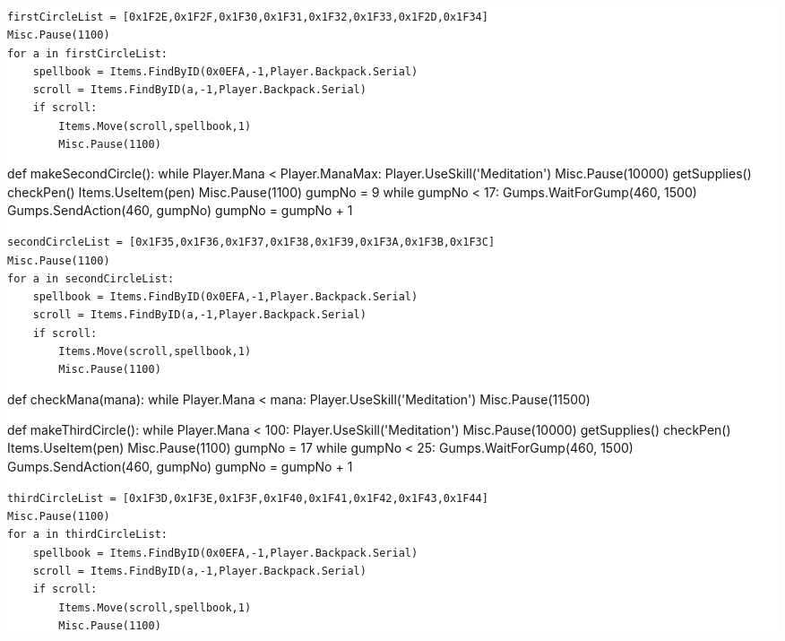     firstCircleList = [0x1F2E,0x1F2F,0x1F30,0x1F31,0x1F32,0x1F33,0x1F2D,0x1F34]
    Misc.Pause(1100)
    for a in firstCircleList:
        spellbook = Items.FindByID(0x0EFA,-1,Player.Backpack.Serial)
        scroll = Items.FindByID(a,-1,Player.Backpack.Serial)
        if scroll:
            Items.Move(scroll,spellbook,1)
            Misc.Pause(1100)
            
def makeSecondCircle():
    while Player.Mana < Player.ManaMax:
        Player.UseSkill('Meditation')
        Misc.Pause(10000)
    getSupplies()
    checkPen()
    Items.UseItem(pen)
    Misc.Pause(1100)
    gumpNo = 9
    while gumpNo < 17:
        Gumps.WaitForGump(460, 1500)
        Gumps.SendAction(460, gumpNo)
        gumpNo = gumpNo + 1
        
    secondCircleList = [0x1F35,0x1F36,0x1F37,0x1F38,0x1F39,0x1F3A,0x1F3B,0x1F3C]
    Misc.Pause(1100)
    for a in secondCircleList:
        spellbook = Items.FindByID(0x0EFA,-1,Player.Backpack.Serial)
        scroll = Items.FindByID(a,-1,Player.Backpack.Serial)
        if scroll:
            Items.Move(scroll,spellbook,1)
            Misc.Pause(1100)            

def checkMana(mana):
    while Player.Mana < mana:
        Player.UseSkill('Meditation')
        Misc.Pause(11500)
            
def makeThirdCircle():
    while Player.Mana < 100:
        Player.UseSkill('Meditation')
        Misc.Pause(10000)
    getSupplies()
    checkPen()
    Items.UseItem(pen)
    Misc.Pause(1100)
    gumpNo = 17
    while gumpNo < 25:
        Gumps.WaitForGump(460, 1500)
        Gumps.SendAction(460, gumpNo)
        gumpNo = gumpNo + 1
        
    thirdCircleList = [0x1F3D,0x1F3E,0x1F3F,0x1F40,0x1F41,0x1F42,0x1F43,0x1F44]
    Misc.Pause(1100)
    for a in thirdCircleList:
        spellbook = Items.FindByID(0x0EFA,-1,Player.Backpack.Serial)
        scroll = Items.FindByID(a,-1,Player.Backpack.Serial)
        if scroll:
            Items.Move(scroll,spellbook,1)
            Misc.Pause(1100)
            